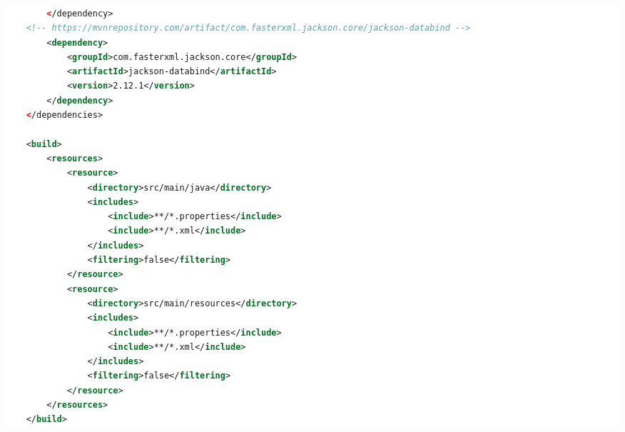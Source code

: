 ```xml
        </dependency>
    <!-- https://mvnrepository.com/artifact/com.fasterxml.jackson.core/jackson-databind -->
        <dependency>
            <groupId>com.fasterxml.jackson.core</groupId>
            <artifactId>jackson-databind</artifactId>
            <version>2.12.1</version>
        </dependency>
    </dependencies>

    <build>
        <resources>
            <resource>
                <directory>src/main/java</directory>
                <includes>
                    <include>**/*.properties</include>
                    <include>**/*.xml</include>
                </includes>
                <filtering>false</filtering>
            </resource>
            <resource>
                <directory>src/main/resources</directory>
                <includes>
                    <include>**/*.properties</include>
                    <include>**/*.xml</include>
                </includes>
                <filtering>false</filtering>
            </resource>
        </resources>
    </build>
```

